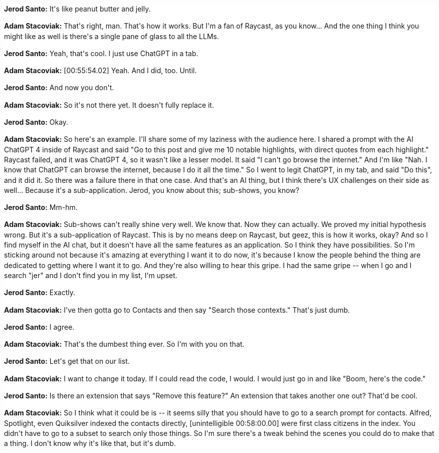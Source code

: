 **Jerod Santo:** It's like peanut butter and jelly.

**Adam Stacoviak:** That's right, man. That's how it works. But I'm a fan of Raycast, as you know... And the one thing I think you might like as well is there's a single pane of glass to all the LLMs.

**Jerod Santo:** Yeah, that's cool. I just use ChatGPT in a tab.

**Adam Stacoviak:** \[00:55:54.02\] Yeah. And I did, too. Until.

**Jerod Santo:** And now you don't.

**Adam Stacoviak:** So it's not there yet. It doesn't fully replace it.

**Jerod Santo:** Okay.

**Adam Stacoviak:** So here's an example. I'll share some of my laziness with the audience here. I shared a prompt with the AI ChatGPT 4 inside of Raycast and said "Go to this post and give me 10 notable highlights, with direct quotes from each highlight." Raycast failed, and it was ChatGPT 4, so it wasn't like a lesser model. It said "I can't go browse the internet." And I'm like "Nah. I know that ChatGPT can browse the internet, because I do it all the time." So I went to legit ChatGPT, in my tab, and said "Do this", and it did it. So there was a failure there in that one case. And that's an AI thing, but I think there's UX challenges on their side as well... Because it's a sub-application. Jerod, you know about this; sub-shows, you know?

**Jerod Santo:** Mm-hm.

**Adam Stacoviak:** Sub-shows can't really shine very well. We know that. Now they can actually. We proved my initial hypothesis wrong. But it's a sub-application of Raycast. This is by no means deep on Raycast, but geez, this is how it works, okay? And so I find myself in the AI chat, but it doesn't have all the same features as an application. So I think they have possibilities. So I'm sticking around not because it's amazing at everything I want it to do now, it's because I know the people behind the thing are dedicated to getting where I want it to go. And they're also willing to hear this gripe. I had the same gripe -- when I go and I search "jer" and I don't find you in my list, I'm upset.

**Jerod Santo:** Exactly.

**Adam Stacoviak:** I've then gotta go to Contacts and then say "Search those contexts." That's just dumb.

**Jerod Santo:** I agree.

**Adam Stacoviak:** That's the dumbest thing ever. So I'm with you on that.

**Jerod Santo:** Let's get that on our list.

**Adam Stacoviak:** I want to change it today. If I could read the code, I would. I would just go in and like "Boom, here's the code."

**Jerod Santo:** Is there an extension that says "Remove this feature?" An extension that takes another one out? That'd be cool.

**Adam Stacoviak:** So I think what it could be is -- it seems silly that you should have to go to a search prompt for contacts. Alfred, Spotlight, even Quiksilver indexed the contacts directly, \[unintelligible 00:58:00.00\] were first class citizens in the index. You didn't have to go to a subset to search only those things. So I'm sure there's a tweak behind the scenes you could do to make that a thing. I don't know why it's like that, but it's dumb.
